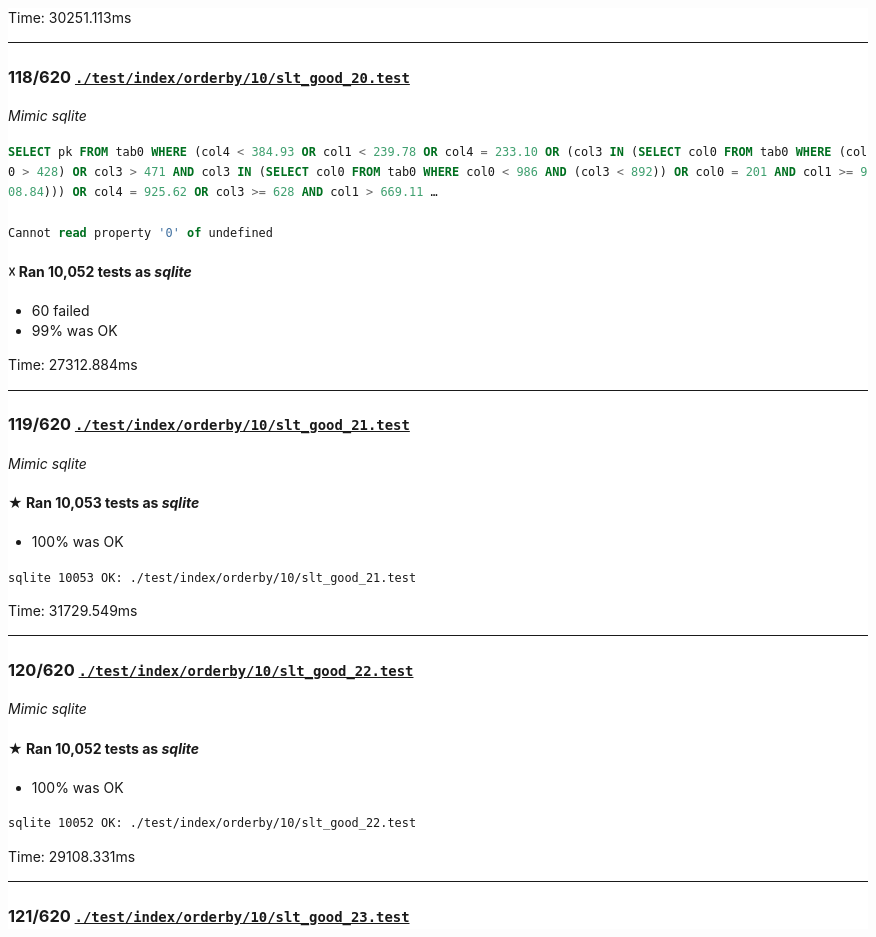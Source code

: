 Time: 30251.113ms

---- ---- ---- ---- ---- ---- ----
### 118/620 [`./test/index/orderby/10/slt_good_20.test`](https://github.com/mathiasrw/alasql-logictest/blob/master/sqllogic/./test/index/orderby/10/slt_good_20.test)

_Mimic sqlite_

```sql
SELECT pk FROM tab0 WHERE (col4 < 384.93 OR col1 < 239.78 OR col4 = 233.10 OR (col3 IN (SELECT col0 FROM tab0 WHERE (col0 > 428) OR col3 > 471 AND col3 IN (SELECT col0 FROM tab0 WHERE col0 < 986 AND (col3 < 892)) OR col0 = 201 AND col1 >= 908.84))) OR col4 = 925.62 OR col3 >= 628 AND col1 > 669.11 …

Cannot read property '0' of undefined
```

#### ☓ Ran 10,052 tests as _sqlite_

* 60 failed
* 99% was OK

Time: 27312.884ms

---- ---- ---- ---- ---- ---- ----
### 119/620 [`./test/index/orderby/10/slt_good_21.test`](https://github.com/mathiasrw/alasql-logictest/blob/master/sqllogic/./test/index/orderby/10/slt_good_21.test)

_Mimic sqlite_
#### ★ Ran 10,053 tests as _sqlite_

* 100% was OK

`sqlite 10053 OK: ./test/index/orderby/10/slt_good_21.test`

Time: 31729.549ms

---- ---- ---- ---- ---- ---- ----
### 120/620 [`./test/index/orderby/10/slt_good_22.test`](https://github.com/mathiasrw/alasql-logictest/blob/master/sqllogic/./test/index/orderby/10/slt_good_22.test)

_Mimic sqlite_
#### ★ Ran 10,052 tests as _sqlite_

* 100% was OK

`sqlite 10052 OK: ./test/index/orderby/10/slt_good_22.test`

Time: 29108.331ms

---- ---- ---- ---- ---- ---- ----
### 121/620 [`./test/index/orderby/10/slt_good_23.test`](https://github.com/mathiasrw/alasql-logictest/blob/master/sqllogic/./test/index/orderby/10/slt_good_23.test)
